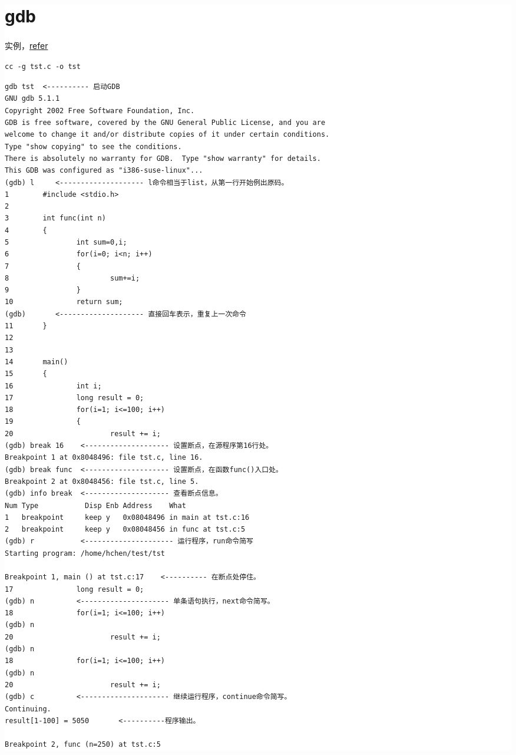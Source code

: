 # gdb

实例，[refer][refer1]

`cc -g tst.c -o tst`

```shell
gdb tst  <---------- 启动GDB
GNU gdb 5.1.1
Copyright 2002 Free Software Foundation, Inc.
GDB is free software, covered by the GNU General Public License, and you are
welcome to change it and/or distribute copies of it under certain conditions.
Type "show copying" to see the conditions.
There is absolutely no warranty for GDB.  Type "show warranty" for details.
This GDB was configured as "i386-suse-linux"...
(gdb) l     <-------------------- l命令相当于list，从第一行开始例出原码。
1        #include <stdio.h>
2
3        int func(int n)
4        {
5                int sum=0,i;
6                for(i=0; i<n; i++)
7                {
8                        sum+=i;
9                }
10               return sum;
(gdb)       <-------------------- 直接回车表示，重复上一次命令
11       }
12
13
14       main()
15       {
16               int i;
17               long result = 0;
18               for(i=1; i<=100; i++)
19               {
20                       result += i;    
(gdb) break 16    <-------------------- 设置断点，在源程序第16行处。
Breakpoint 1 at 0x8048496: file tst.c, line 16.
(gdb) break func  <-------------------- 设置断点，在函数func()入口处。
Breakpoint 2 at 0x8048456: file tst.c, line 5.
(gdb) info break  <-------------------- 查看断点信息。
Num Type           Disp Enb Address    What
1   breakpoint     keep y   0x08048496 in main at tst.c:16
2   breakpoint     keep y   0x08048456 in func at tst.c:5
(gdb) r           <--------------------- 运行程序，run命令简写
Starting program: /home/hchen/test/tst

Breakpoint 1, main () at tst.c:17    <---------- 在断点处停住。
17               long result = 0;
(gdb) n          <--------------------- 单条语句执行，next命令简写。
18               for(i=1; i<=100; i++)
(gdb) n
20                       result += i;
(gdb) n
18               for(i=1; i<=100; i++)
(gdb) n
20                       result += i;
(gdb) c          <--------------------- 继续运行程序，continue命令简写。
Continuing.
result[1-100] = 5050       <----------程序输出。

Breakpoint 2, func (n=250) at tst.c:5
```

[refer1]: https://haoel.blog.csdn.net/article/details/2879
[refer2]: https://blog.csdn.net/haoel/article/details/2880
[refer3]: https://blog.csdn.net/haoel/article/details/2881
[refer4]: https://haoel.blog.csdn.net/article/details/2882
[refer5]: https://haoel.blog.csdn.net/article/details/2883
[refer6]: https://haoel.blog.csdn.net/article/details/2884
[refer7]: https://blog.csdn.net/haoel/article/details/2885